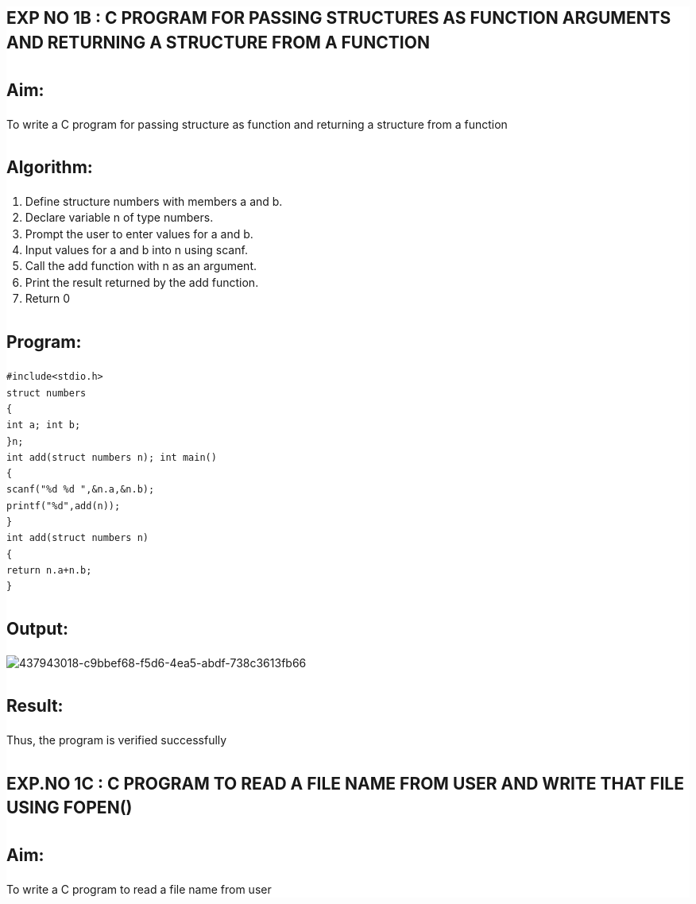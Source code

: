 

## EXP NO 1B : C PROGRAM FOR PASSING STRUCTURES AS FUNCTION ARGUMENTS AND RETURNING A STRUCTURE FROM A FUNCTION

## Aim:
To write a C program for passing structure as function and returning a structure from a function

## Algorithm:
1.	Define structure numbers with members a and b.
2.	Declare variable n of type numbers.
3.	Prompt the user to enter values for a and b.
4.	Input values for a and b into n using scanf.
5.	Call the add function with n as an argument.
6.	Print the result returned by the add function.
7.	Return 0
 
## Program:
~~~
#include<stdio.h> 
struct numbers
{
int a; int b;
}n;
int add(struct numbers n); int main()
{
scanf("%d %d ",&n.a,&n.b);
printf("%d",add(n));
}
int add(struct numbers n)
{
return n.a+n.b;
}
~~~
## Output:

![437943018-c9bbef68-f5d6-4ea5-abdf-738c3613fb66](https://github.com/user-attachments/assets/2cbc3b38-e644-48a0-8784-2a5a3e3547c8)

## Result:
Thus, the program is verified successfully



 
## EXP.NO 1C : C PROGRAM TO READ A FILE NAME FROM USER AND WRITE THAT FILE USING FOPEN()

## Aim:
To write a C program to read a file name from user
